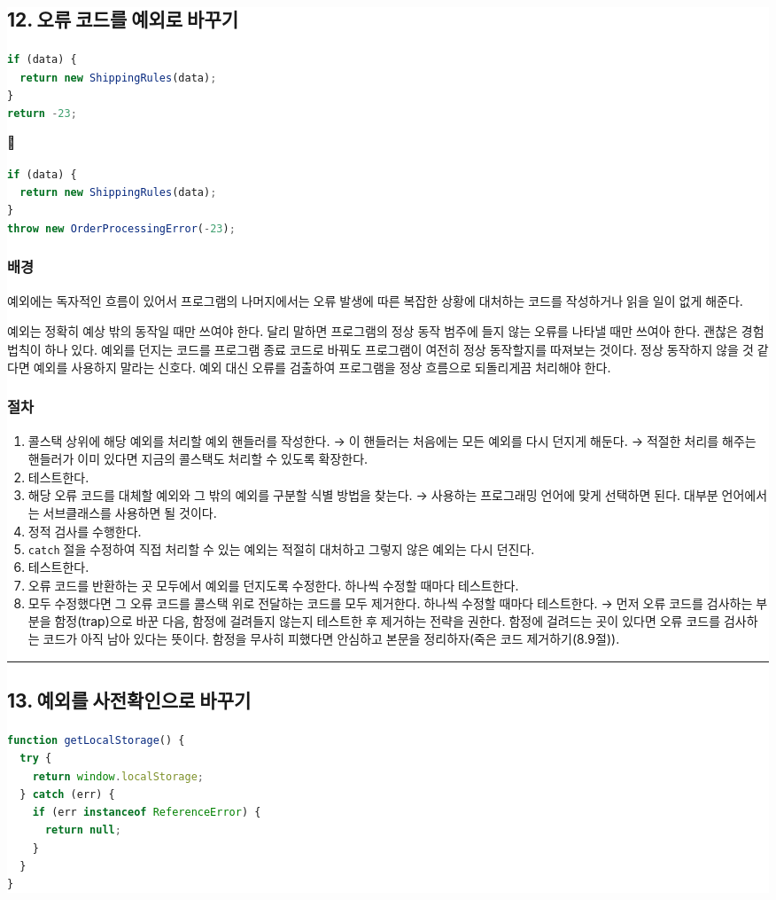 
## 12. 오류 코드를 예외로 바꾸기

```jsx
if (data) {
  return new ShippingRules(data);
}
return -23;
```

🔽

```jsx
if (data) {
  return new ShippingRules(data);
}
throw new OrderProcessingError(-23);
```

### 배경

예외에는 독자적인 흐름이 있어서 프로그램의 나머지에서는 오류 발생에 따른 복잡한 상황에 대처하는 코드를 작성하거나 읽을 일이 없게 해준다.

예외는 정확히 예상 밖의 동작일 때만 쓰여야 한다. 달리 말하면 프로그램의 정상 동작 범주에 들지 않는 오류를 나타낼 때만 쓰여아 한다. 괜찮은 경험 법칙이 하나 있다. 예외를 던지는 코드를 프로그램 종료 코드로 바꿔도 프로그램이 여전히 정상 동작할지를 따져보는 것이다. 정상 동작하지 않을 것 같다면 예외를 사용하지 말라는 신호다. 예외 대신 오류를 검출하여 프로그램을 정상 흐름으로 되돌리게끔 처리해야 한다.

### 절차

1. 콜스택 상위에 해당 예외를 처리할 예외 핸들러를 작성한다.
→ 이 핸들러는 처음에는 모든 예외를 다시 던지게 해둔다.
→ 적절한 처리를 해주는 핸들러가 이미 있다면 지금의 콜스택도 처리할 수 있도록 확장한다.
2. 테스트한다.
3. 해당 오류 코드를 대체할 예외와 그 밖의 예외를 구분할 식별 방법을 찾는다.
→ 사용하는 프로그래밍 언어에 맞게 선택하면 된다. 대부분 언어에서는 서브클래스를 사용하면 될 것이다.
4. 정적 검사를 수행한다.
5. `catch` 절을 수정하여 직접 처리할 수 있는 예외는 적절히 대처하고 그렇지 않은 예외는 다시 던진다.
6. 테스트한다.
7. 오류 코드를 반환하는 곳 모두에서 예외를 던지도록 수정한다. 하나씩 수정할 때마다 테스트한다.
8. 모두 수정했다면 그 오류 코드를 콜스택 위로 전달하는 코드를 모두 제거한다. 하나씩 수정할 때마다 테스트한다.
→ 먼저 오류 코드를 검사하는 부분을 함정(trap)으로 바꾼 다음, 함정에 걸려들지 않는지 테스트한 후 제거하는 전략을 권한다. 함정에 걸려드는 곳이 있다면 오류 코드를 검사하는 코드가 아직 남아 있다는 뜻이다. 함정을 무사히 피했다면 안심하고 본문을 정리하자(죽은 코드 제거하기(8.9절)).

---

## 13. 예외를 사전확인으로 바꾸기

```jsx
function getLocalStorage() {
  try {
    return window.localStorage;
  } catch (err) {
    if (err instanceof ReferenceError) {
      return null;
    }
  }
}
```
